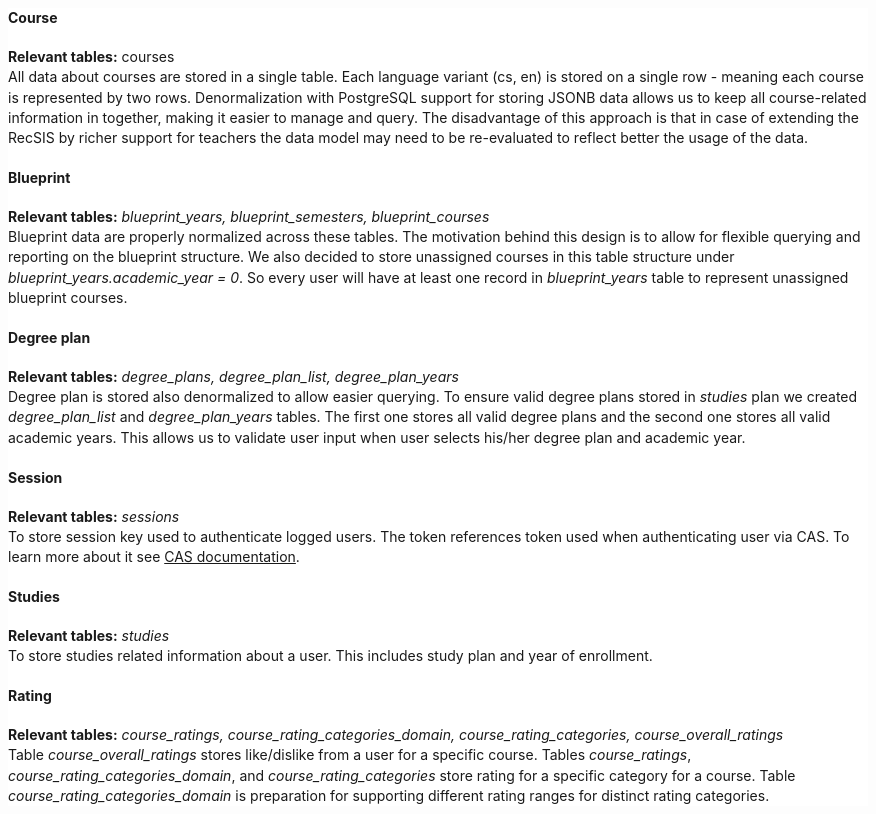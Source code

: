 #### Course 

**Relevant tables:** courses  
All data about courses are stored in a single table. Each language variant (cs, en) is stored on a single row - meaning each course is represented by two rows. Denormalization with PostgreSQL support for storing JSONB data allows us to keep all course-related information in together, making it easier to manage and query. The disadvantage of this approach is that in case of extending the RecSIS by richer support for teachers the data model may need to be re-evaluated to reflect better the usage of the data. 

#### Blueprint

**Relevant tables:** *blueprint_years, blueprint_semesters, blueprint_courses*  
Blueprint data are properly normalized across these tables. The motivation behind this design is to allow for flexible querying and reporting on the blueprint structure. We also decided to store unassigned courses in this table structure under *blueprint_years.academic_year = 0*. So every user will have at least one record in *blueprint_years* table to represent unassigned blueprint courses. 

#### Degree plan

**Relevant tables:** *degree_plans, degree_plan_list, degree_plan_years*  
Degree plan is stored also denormalized to allow easier querying. To ensure valid degree plans stored in *studies* plan we created *degree_plan_list* and *degree_plan_years* tables. The first one stores all valid degree plans and the second one stores all valid academic years. This allows us to validate user input when user selects his/her degree plan and academic year.

#### Session

**Relevant tables:** *sessions*  
To store session key used to authenticate logged users. The token references token used when authenticating user via CAS. To learn more about it see [CAS documentation](https://apereo.github.io/cas/).

#### Studies

**Relevant tables:** *studies*  
To store studies related information about a user. This includes study plan and year of enrollment.

#### Rating

**Relevant tables:** *course_ratings, course_rating_categories_domain, course_rating_categories, course_overall_ratings*  
Table *course_overall_ratings* stores like/dislike from a user for a specific course. Tables *course_ratings*, *course_rating_categories_domain*, and *course_rating_categories* store rating for a specific category for a course. Table *course_rating_categories_domain* is preparation for supporting different rating ranges for distinct rating categories.